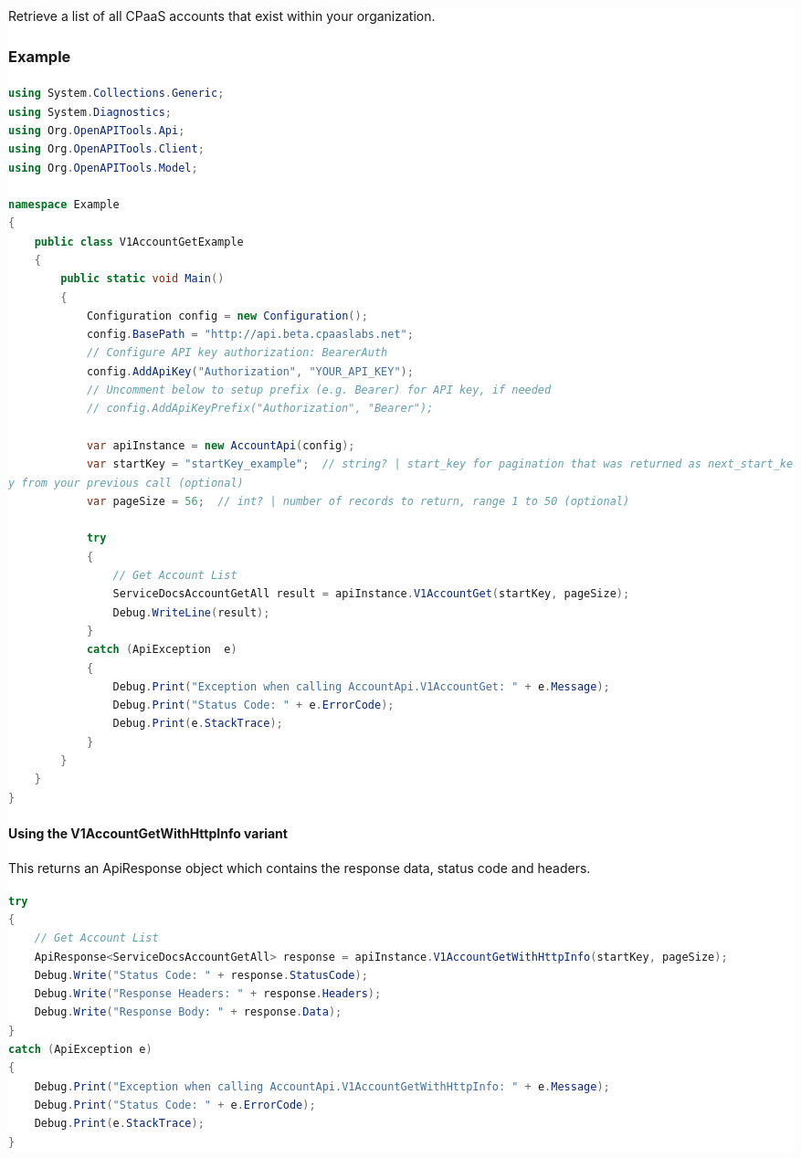 Retrieve a list of all CPaaS accounts that exist within your organization.

### Example
```csharp
using System.Collections.Generic;
using System.Diagnostics;
using Org.OpenAPITools.Api;
using Org.OpenAPITools.Client;
using Org.OpenAPITools.Model;

namespace Example
{
    public class V1AccountGetExample
    {
        public static void Main()
        {
            Configuration config = new Configuration();
            config.BasePath = "http://api.beta.cpaaslabs.net";
            // Configure API key authorization: BearerAuth
            config.AddApiKey("Authorization", "YOUR_API_KEY");
            // Uncomment below to setup prefix (e.g. Bearer) for API key, if needed
            // config.AddApiKeyPrefix("Authorization", "Bearer");

            var apiInstance = new AccountApi(config);
            var startKey = "startKey_example";  // string? | start_key for pagination that was returned as next_start_key from your previous call (optional) 
            var pageSize = 56;  // int? | number of records to return, range 1 to 50 (optional) 

            try
            {
                // Get Account List
                ServiceDocsAccountGetAll result = apiInstance.V1AccountGet(startKey, pageSize);
                Debug.WriteLine(result);
            }
            catch (ApiException  e)
            {
                Debug.Print("Exception when calling AccountApi.V1AccountGet: " + e.Message);
                Debug.Print("Status Code: " + e.ErrorCode);
                Debug.Print(e.StackTrace);
            }
        }
    }
}
```

#### Using the V1AccountGetWithHttpInfo variant
This returns an ApiResponse object which contains the response data, status code and headers.

```csharp
try
{
    // Get Account List
    ApiResponse<ServiceDocsAccountGetAll> response = apiInstance.V1AccountGetWithHttpInfo(startKey, pageSize);
    Debug.Write("Status Code: " + response.StatusCode);
    Debug.Write("Response Headers: " + response.Headers);
    Debug.Write("Response Body: " + response.Data);
}
catch (ApiException e)
{
    Debug.Print("Exception when calling AccountApi.V1AccountGetWithHttpInfo: " + e.Message);
    Debug.Print("Status Code: " + e.ErrorCode);
    Debug.Print(e.StackTrace);
}
```